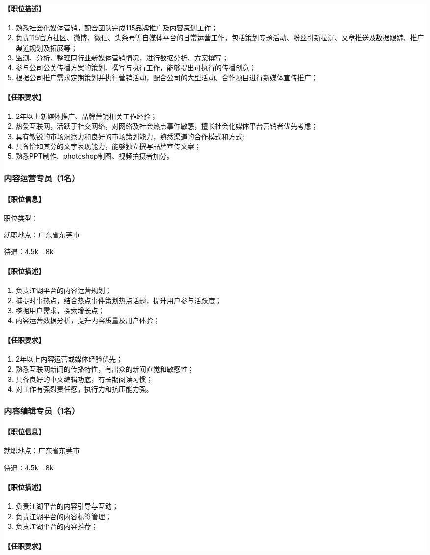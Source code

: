 #### 【职位描述】

1. 熟悉社会化媒体营销，配合团队完成115品牌推广及内容策划工作；
2. 负责115官方社区、微博、微信、头条号等自媒体平台的日常运营工作，包括策划专题活动、粉丝引新拉沉、文章推送及数据跟踪、推广渠道规划及拓展等；
3. 监测、分析、整理同行业新媒体营销情况，进行数据分析、方案撰写；
4. 参与公司公关传播方案的策划、撰写与执行工作，能够提出可执行的传播创意；
5. 根据公司推广需求定期策划并执行营销活动，配合公司的大型活动、合作项目进行新媒体宣传推广；

#### 【任职要求】

1. 2年以上新媒体推广、品牌营销相关工作经验；
2. 热爱互联网，活跃于社交网络，对网络及社会热点事件敏感，擅长社会化媒体平台营销者优先考虑；
3. 具有敏锐的市场洞察力和良好的市场策划能力，熟悉渠道的合作模式和方式;
4. 具备恰如其分的文字表现能力，能够独立撰写品牌宣传文案；
5. 熟悉PPT制作、photoshop制图、视频拍摄者加分。

### 内容运营专员（1名）

#### 【职位信息】

职位类型：

就职地点：广东省东莞市

待遇：4.5k－8k

#### 【职位描述】

1. 负责江湖平台的内容运营规划；
2. 捕捉时事热点，结合热点事件策划热点话题，提升用户参与活跃度；
3. 挖掘用户需求，探索增长点；
4. 内容运营数据分析，提升内容质量及用户体验；

#### 【任职要求】

1. 2年以上内容运营或媒体经验优先；
2. 熟悉互联网新闻的传播特性，有出众的新闻直觉和敏感性；
3. 具备良好的中文编辑功底，有长期阅读习惯；
4. 对工作有强烈责任感，执行力和抗压能力强。

### 内容编辑专员（1名）

#### 【职位信息】

就职地点：广东省东莞市

待遇：4.5k－8k

#### 【职位描述】

1. 负责江湖平台的内容引导与互动；
2. 负责江湖平台的内容标签管理；
3. 负责江湖平台的内容推荐；

#### 【任职要求】
